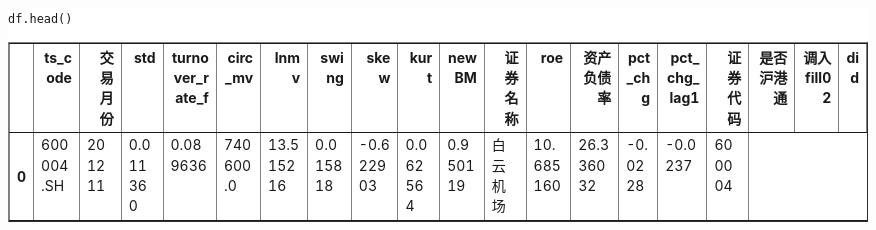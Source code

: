


```python
df.head()
```




<div>
<style scoped>
    .dataframe tbody tr th:only-of-type {
        vertical-align: middle;
    }

    .dataframe tbody tr th {
        vertical-align: top;
    }

    .dataframe thead th {
        text-align: right;
    }
</style>
<table border="1" class="dataframe">
  <thead>
    <tr style="text-align: right;">
      <th></th>
      <th>ts_code</th>
      <th>交易月份</th>
      <th>std</th>
      <th>turnover_rate_f</th>
      <th>circ_mv</th>
      <th>lnmv</th>
      <th>swing</th>
      <th>skew</th>
      <th>kurt</th>
      <th>newBM</th>
      <th>证券名称</th>
      <th>roe</th>
      <th>资产负债率</th>
      <th>pct_chg</th>
      <th>pct_chg_lag1</th>
      <th>证券代码</th>
      <th>是否沪港通</th>
      <th>调入fill02</th>
      <th>did</th>
    </tr>
  </thead>
  <tbody>
    <tr>
      <th>0</th>
      <td>600004.SH</td>
      <td>201211</td>
      <td>0.011360</td>
      <td>0.089636</td>
      <td>740600.0</td>
      <td>13.515216</td>
      <td>0.015818</td>
      <td>-0.622903</td>
      <td>0.062564</td>
      <td>0.950119</td>
      <td>白云机场</td>
      <td>10.685160</td>
      <td>26.336032</td>
      <td>-0.0228</td>
      <td>-0.0237</td>
      <td>600004</td>